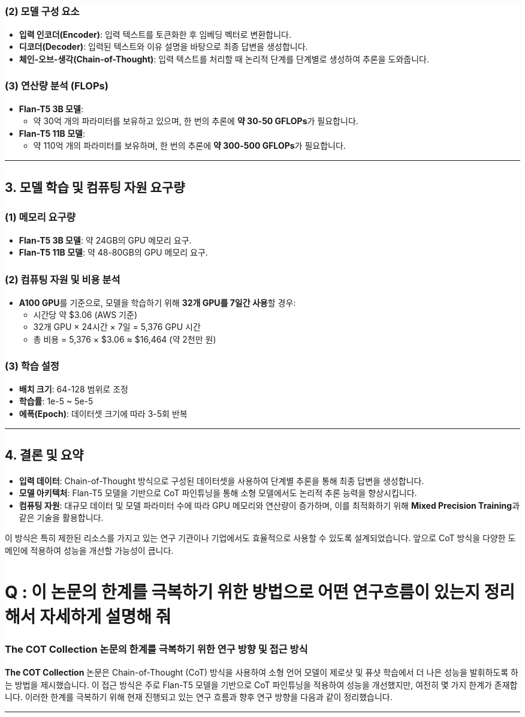 ### **(2) 모델 구성 요소**
- **입력 인코더(Encoder)**: 입력 텍스트를 토큰화한 후 임베딩 벡터로 변환합니다.
- **디코더(Decoder)**: 입력된 텍스트와 이유 설명을 바탕으로 최종 답변을 생성합니다.
- **체인-오브-생각(Chain-of-Thought)**: 입력 텍스트를 처리할 때 논리적 단계를 단계별로 생성하여 추론을 도와줍니다.

### **(3) 연산량 분석 (FLOPs)**
- **Flan-T5 3B 모델**:
  - 약 30억 개의 파라미터를 보유하고 있으며, 한 번의 추론에 **약 30-50 GFLOPs**가 필요합니다.
- **Flan-T5 11B 모델**:
  - 약 110억 개의 파라미터를 보유하며, 한 번의 추론에 **약 300-500 GFLOPs**가 필요합니다.

---

## 3. **모델 학습 및 컴퓨팅 자원 요구량**

### **(1) 메모리 요구량**
- **Flan-T5 3B 모델**: 약 24GB의 GPU 메모리 요구.
- **Flan-T5 11B 모델**: 약 48-80GB의 GPU 메모리 요구.

### **(2) 컴퓨팅 자원 및 비용 분석**
- **A100 GPU**를 기준으로, 모델을 학습하기 위해 **32개 GPU를 7일간 사용**할 경우:
  - 시간당 약 $3.06 (AWS 기준)
  - 32개 GPU × 24시간 × 7일 = 5,376 GPU 시간
  - 총 비용 = 5,376 × $3.06 ≈ $16,464 (약 2천만 원)

### **(3) 학습 설정**
- **배치 크기**: 64-128 범위로 조정
- **학습률**: 1e-5 ~ 5e-5
- **에폭(Epoch)**: 데이터셋 크기에 따라 3-5회 반복

---

## 4. **결론 및 요약**
- **입력 데이터**: Chain-of-Thought 방식으로 구성된 데이터셋을 사용하여 단계별 추론을 통해 최종 답변을 생성합니다.
- **모델 아키텍처**: Flan-T5 모델을 기반으로 CoT 파인튜닝을 통해 소형 모델에서도 논리적 추론 능력을 향상시킵니다.
- **컴퓨팅 자원**: 대규모 데이터 및 모델 파라미터 수에 따라 GPU 메모리와 연산량이 증가하며, 이를 최적화하기 위해 **Mixed Precision Training**과 같은 기술을 활용합니다.

이 방식은 특히 제한된 리소스를 가지고 있는 연구 기관이나 기업에서도 효율적으로 사용할 수 있도록 설계되었습니다. 앞으로 CoT 방식을 다양한 도메인에 적용하여 성능을 개선할 가능성이 큽니다.

# Q : 이 논문의 한계를 극복하기 위한 방법으로 어떤 연구흐름이 있는지 정리해서 자세하게 설명해 줘


 

### The COT Collection 논문의 한계를 극복하기 위한 연구 방향 및 접근 방식

**The COT Collection** 논문은 Chain-of-Thought (CoT) 방식을 사용하여 소형 언어 모델이 제로샷 및 퓨샷 학습에서 더 나은 성능을 발휘하도록 하는 방법을 제시했습니다. 이 접근 방식은 주로 Flan-T5 모델을 기반으로 CoT 파인튜닝을 적용하여 성능을 개선했지만, 여전히 몇 가지 한계가 존재합니다. 이러한 한계를 극복하기 위해 현재 진행되고 있는 연구 흐름과 향후 연구 방향을 다음과 같이 정리했습니다.

---